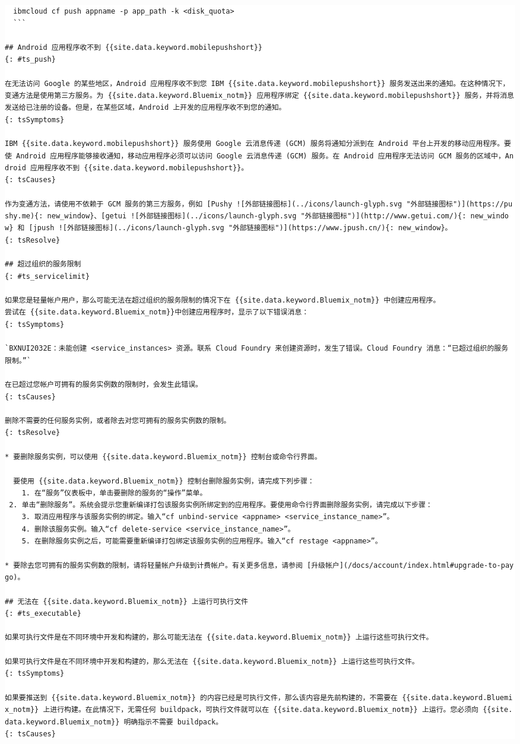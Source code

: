     
  ```
	ibmcloud cf push appname -p app_path -k <disk_quota>
	```

## Android 应用程序收不到 {{site.data.keyword.mobilepushshort}}
{: #ts_push}

在无法访问 Google 的某些地区，Android 应用程序收不到您 IBM {{site.data.keyword.mobilepushshort}} 服务发送出来的通知。在这种情况下，变通方法是使用第三方服务。为 {{site.data.keyword.Bluemix_notm}} 应用程序绑定 {{site.data.keyword.mobilepushshort}} 服务，并将消息发送给已注册的设备。但是，在某些区域，Android 上开发的应用程序收不到您的通知。
{: tsSymptoms}

IBM {{site.data.keyword.mobilepushshort}} 服务使用 Google 云消息传递 (GCM) 服务将通知分派到在 Android 平台上开发的移动应用程序。要使 Android 应用程序能够接收通知，移动应用程序必须可以访问 Google 云消息传递 (GCM) 服务。在 Android 应用程序无法访问 GCM 服务的区域中，Android 应用程序收不到 {{site.data.keyword.mobilepushshort}}。
{: tsCauses}

作为变通方法，请使用不依赖于 GCM 服务的第三方服务，例如 [Pushy ![外部链接图标](../icons/launch-glyph.svg "外部链接图标")](https://pushy.me){: new_window}、[getui ![外部链接图标](../icons/launch-glyph.svg "外部链接图标")](http://www.getui.com/){: new_window} 和 [jpush ![外部链接图标](../icons/launch-glyph.svg "外部链接图标")](https://www.jpush.cn/){: new_window}。
{: tsResolve}

## 超过组织的服务限制
{: #ts_servicelimit}

如果您是轻量帐户用户，那么可能无法在超过组织的服务限制的情况下在 {{site.data.keyword.Bluemix_notm}} 中创建应用程序。
尝试在 {{site.data.keyword.Bluemix_notm}}中创建应用程序时，显示了以下错误消息：
{: tsSymptoms}

`BXNUI2032E：未能创建 <service_instances> 资源。联系 Cloud Foundry 来创建资源时，发生了错误。Cloud Foundry 消息：“已超过组织的服务限制。”`

在已超过您帐户可拥有的服务实例数的限制时，会发生此错误。
{: tsCauses}

删除不需要的任何服务实例，或者除去对您可拥有的服务实例数的限制。
{: tsResolve}

  * 要删除服务实例，可以使用 {{site.data.keyword.Bluemix_notm}} 控制台或命令行界面。

    要使用 {{site.data.keyword.Bluemix_notm}} 控制台删除服务实例，请完成下列步骤：
	  1. 在“服务”仪表板中，单击要删除的服务的“操作”菜单。
   2. 单击“删除服务”。系统会提示您重新编译打包该服务实例所绑定到的应用程序。要使用命令行界面删除服务实例，请完成以下步骤：
	  3. 取消应用程序与该服务实例的绑定。输入“cf unbind-service <appname> <service_instance_name>”。
	  4. 删除该服务实例。输入“cf delete-service <service_instance_name>”。
	  5. 在删除服务实例之后，可能需要重新编译打包绑定该服务实例的应用程序。输入“cf restage <appname>”。

  * 要除去您可拥有的服务实例数的限制，请将轻量帐户升级到计费帐户。有关更多信息，请参阅 [升级帐户](/docs/account/index.html#upgrade-to-paygo)。

## 无法在 {{site.data.keyword.Bluemix_notm}} 上运行可执行文件
{: #ts_executable}

如果可执行文件是在不同环境中开发和构建的，那么可能无法在 {{site.data.keyword.Bluemix_notm}} 上运行这些可执行文件。

如果可执行文件是在不同环境中开发和构建的，那么无法在 {{site.data.keyword.Bluemix_notm}} 上运行这些可执行文件。
{: tsSymptoms}

如果要推送到 {{site.data.keyword.Bluemix_notm}} 的内容已经是可执行文件，那么该内容是先前构建的，不需要在 {{site.data.keyword.Bluemix_notm}} 上进行构建。在此情况下，无需任何 buildpack，可执行文件就可以在 {{site.data.keyword.Bluemix_notm}} 上运行。您必须向 {{site.data.keyword.Bluemix_notm}} 明确指示不需要 buildpack。
{: tsCauses}

  ```